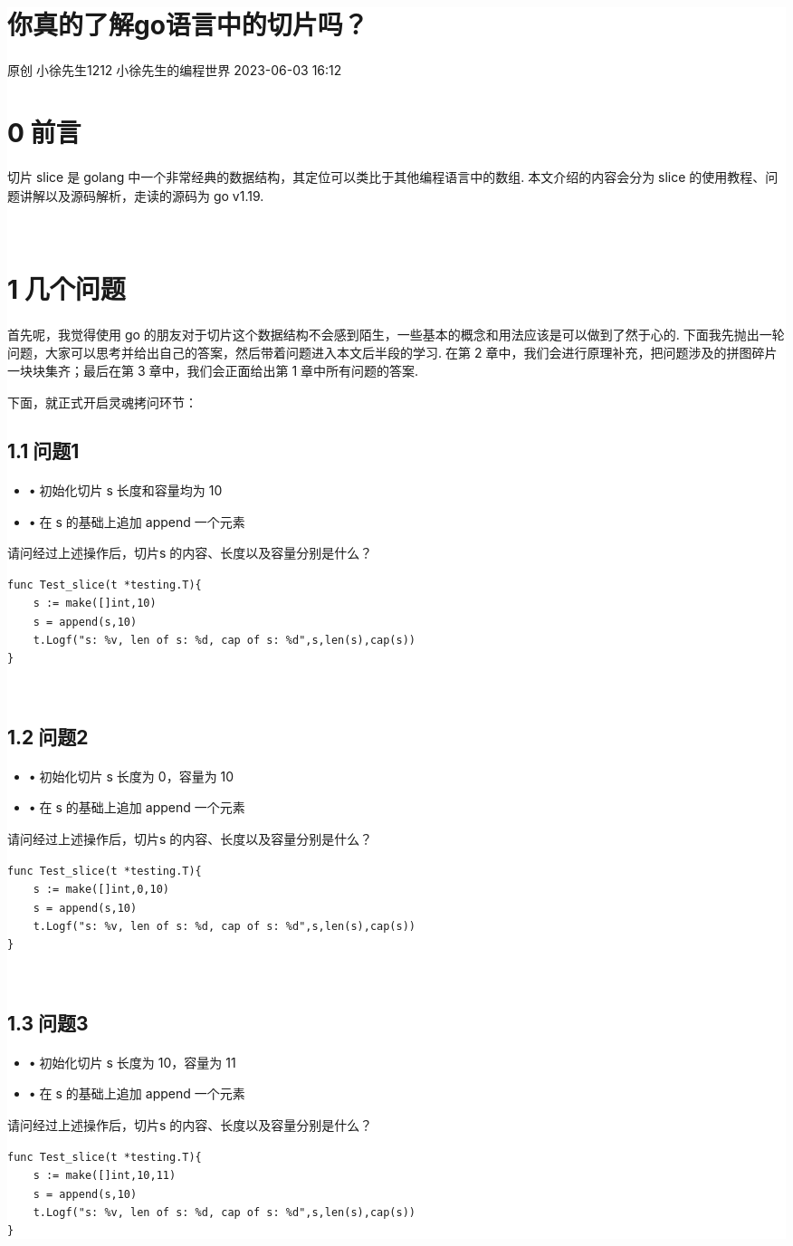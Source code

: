 #  你真的了解go语言中的切片吗？  
原创 小徐先生1212  小徐先生的编程世界   2023-06-03 16:12  
  
# 0 前言  
  
切片 slice 是 golang 中一个非常经典的数据结构，其定位可以类比于其他编程语言中的数组. 本文介绍的内容会分为 slice 的使用教程、问题讲解以及源码解析，走读的源码为 go v1.19.  
  
   
# 1 几个问题  
  
首先呢，我觉得使用 go 的朋友对于切片这个数据结构不会感到陌生，一些基本的概念和用法应该是可以做到了然于心的. 下面我先抛出一轮问题，大家可以思考并给出自己的答案，然后带着问题进入本文后半段的学习. 在第 2 章中，我们会进行原理补充，把问题涉及的拼图碎片一块块集齐；最后在第 3 章中，我们会正面给出第 1 章中所有问题的答案.  
  
下面，就正式开启灵魂拷问环节：  
## 1.1 问题1  
- • 初始化切片 s 长度和容量均为 10  
  
- • 在 s 的基础上追加 append 一个元素  
  
请问经过上述操作后，切片s 的内容、长度以及容量分别是什么？  
```
func Test_slice(t *testing.T){
    s := make([]int,10)  
    s = append(s,10)
    t.Logf("s: %v, len of s: %d, cap of s: %d",s,len(s),cap(s))
}
```  
  
   
## 1.2 问题2  
- • 初始化切片 s 长度为 0，容量为 10  
  
- • 在 s 的基础上追加 append 一个元素  
  
请问经过上述操作后，切片s 的内容、长度以及容量分别是什么？  
```
func Test_slice(t *testing.T){
    s := make([]int,0,10)  
    s = append(s,10)
    t.Logf("s: %v, len of s: %d, cap of s: %d",s,len(s),cap(s))
}
```  
  
   
## 1.3 问题3  
- • 初始化切片 s 长度为 10，容量为 11  
  
- • 在 s 的基础上追加 append 一个元素  
  
请问经过上述操作后，切片s 的内容、长度以及容量分别是什么？  
```
func Test_slice(t *testing.T){
    s := make([]int,10,11)  
    s = append(s,10)
    t.Logf("s: %v, len of s: %d, cap of s: %d",s,len(s),cap(s))
}
```  
  